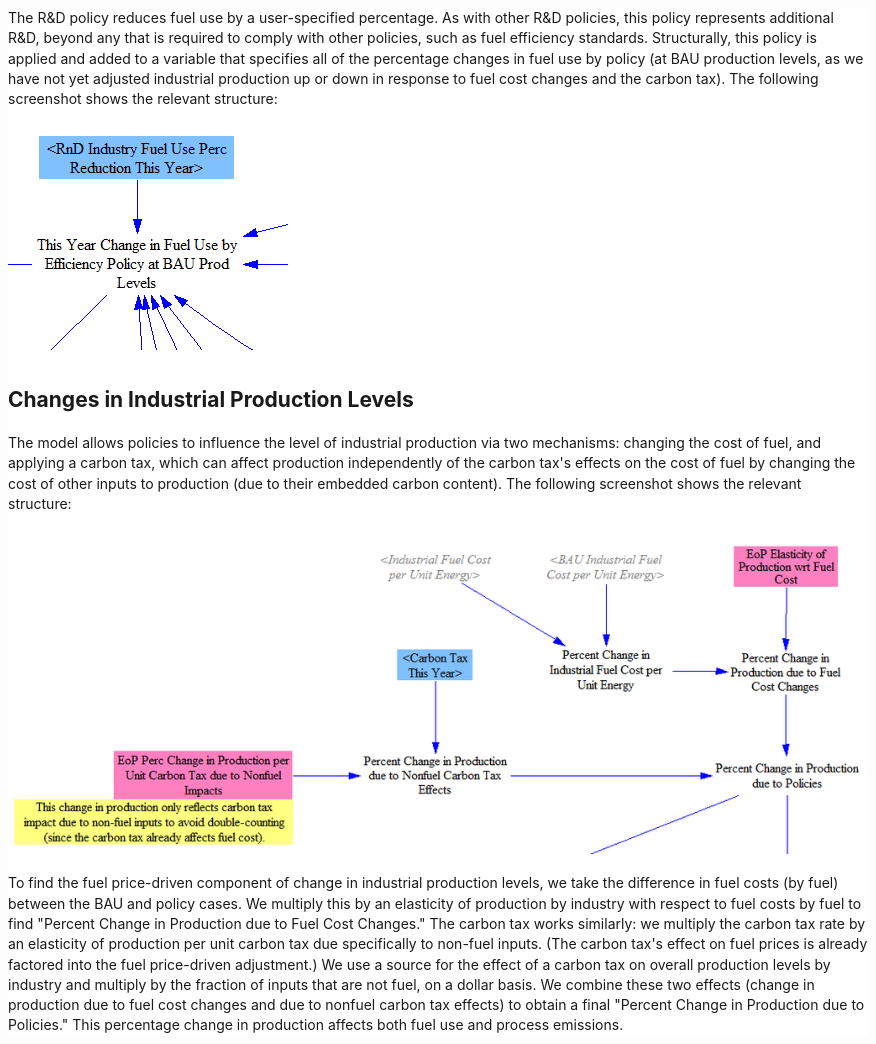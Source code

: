 The R&D policy reduces fuel use by a user-specified percentage.  As with other R&D policies, this policy represents additional R&D, beyond any that is required to comply with other policies, such as fuel efficiency standards.  Structurally, this policy is applied and added to a variable that specifies all of the percentage changes in fuel use by policy (at BAU production levels, as we have not yet adjusted industrial production up or down in response to fuel cost changes and the carbon tax).  The following screenshot shows the relevant structure:

![R&D policy](/industry-ag-main-RnD.png)

## Changes in Industrial Production Levels

The model allows policies to influence the level of industrial production via two mechanisms: changing the cost of fuel, and applying a carbon tax, which can affect production independently of the carbon tax's effects on the cost of fuel by changing the cost of other inputs to production (due to their embedded carbon content).  The following screenshot shows the relevant structure:

![change in industrial production levels](/industry-ag-main-ChangeInProd.png)

To find the fuel price-driven component of change in industrial production levels, we take the difference in fuel costs (by fuel) between the BAU and policy cases.  We multiply this by an elasticity of production by industry with respect to fuel costs by fuel to find "Percent Change in Production due to Fuel Cost Changes."  The carbon tax works similarly: we multiply the carbon tax rate by an elasticity of production per unit carbon tax due specifically to non-fuel inputs.  (The carbon tax's effect on fuel prices is already factored into the fuel price-driven adjustment.)  We use a source for the effect of a carbon tax on overall production levels by industry and multiply by the fraction of inputs that are not fuel, on a dollar basis.  We combine these two effects (change in production due to fuel cost changes and due to nonfuel carbon tax effects) to obtain a final "Percent Change in Production due to Policies."  This percentage change in production affects both fuel use and process emissions.
